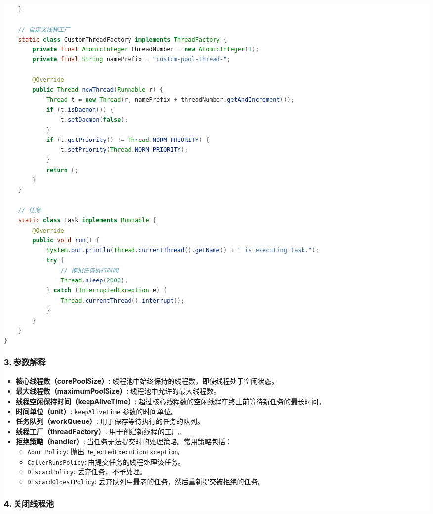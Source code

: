 ```java
    }

    // 自定义线程工厂
    static class CustomThreadFactory implements ThreadFactory {
        private final AtomicInteger threadNumber = new AtomicInteger(1);
        private final String namePrefix = "custom-pool-thread-";

        @Override
        public Thread newThread(Runnable r) {
            Thread t = new Thread(r, namePrefix + threadNumber.getAndIncrement());
            if (t.isDaemon()) {
                t.setDaemon(false);
            }
            if (t.getPriority() != Thread.NORM_PRIORITY) {
                t.setPriority(Thread.NORM_PRIORITY);
            }
            return t;
        }
    }

    // 任务
    static class Task implements Runnable {
        @Override
        public void run() {
            System.out.println(Thread.currentThread().getName() + " is executing task.");
            try {
                // 模拟任务执行时间
                Thread.sleep(2000);
            } catch (InterruptedException e) {
                Thread.currentThread().interrupt();
            }
        }
    }
}
```

### 3. 参数解释

- **核心线程数（corePoolSize）**: 线程池中始终保持的线程数，即使线程处于空闲状态。
- **最大线程数（maximumPoolSize）**: 线程池中允许的最大线程数。
- **线程空闲保持时间（keepAliveTime）**: 超过核心线程数的空闲线程在终止前等待新任务的最长时间。
- **时间单位（unit）**: `keepAliveTime` 参数的时间单位。
- **任务队列（workQueue）**: 用于保存等待执行的任务的队列。
- **线程工厂（threadFactory）**: 用于创建新线程的工厂。
- **拒绝策略（handler）**: 当任务无法提交时的处理策略。常用策略包括：
  - `AbortPolicy`: 抛出 `RejectedExecutionException`。
  - `CallerRunsPolicy`: 由提交任务的线程处理该任务。
  - `DiscardPolicy`: 丢弃任务，不予处理。
  - `DiscardOldestPolicy`: 丢弃队列中最老的任务，然后重新提交被拒绝的任务。

### 4. 关闭线程池
